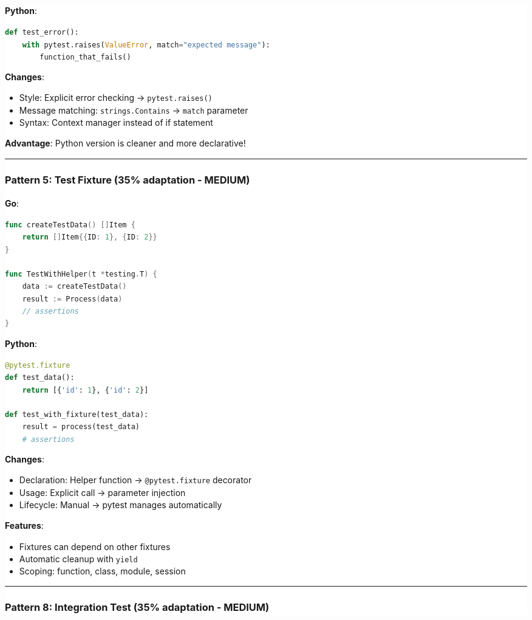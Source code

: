 **Python**:
```python
def test_error():
    with pytest.raises(ValueError, match="expected message"):
        function_that_fails()
```

**Changes**:
- Style: Explicit error checking → `pytest.raises()`
- Message matching: `strings.Contains` → `match` parameter
- Syntax: Context manager instead of if statement

**Advantage**: Python version is cleaner and more declarative!

---

### Pattern 5: Test Fixture (35% adaptation - MEDIUM)

**Go**:
```go
func createTestData() []Item {
    return []Item{{ID: 1}, {ID: 2}}
}

func TestWithHelper(t *testing.T) {
    data := createTestData()
    result := Process(data)
    // assertions
}
```

**Python**:
```python
@pytest.fixture
def test_data():
    return [{'id': 1}, {'id': 2}]

def test_with_fixture(test_data):
    result = process(test_data)
    # assertions
```

**Changes**:
- Declaration: Helper function → `@pytest.fixture` decorator
- Usage: Explicit call → parameter injection
- Lifecycle: Manual → pytest manages automatically

**Features**:
- Fixtures can depend on other fixtures
- Automatic cleanup with `yield`
- Scoping: function, class, module, session

---

### Pattern 8: Integration Test (35% adaptation - MEDIUM)
